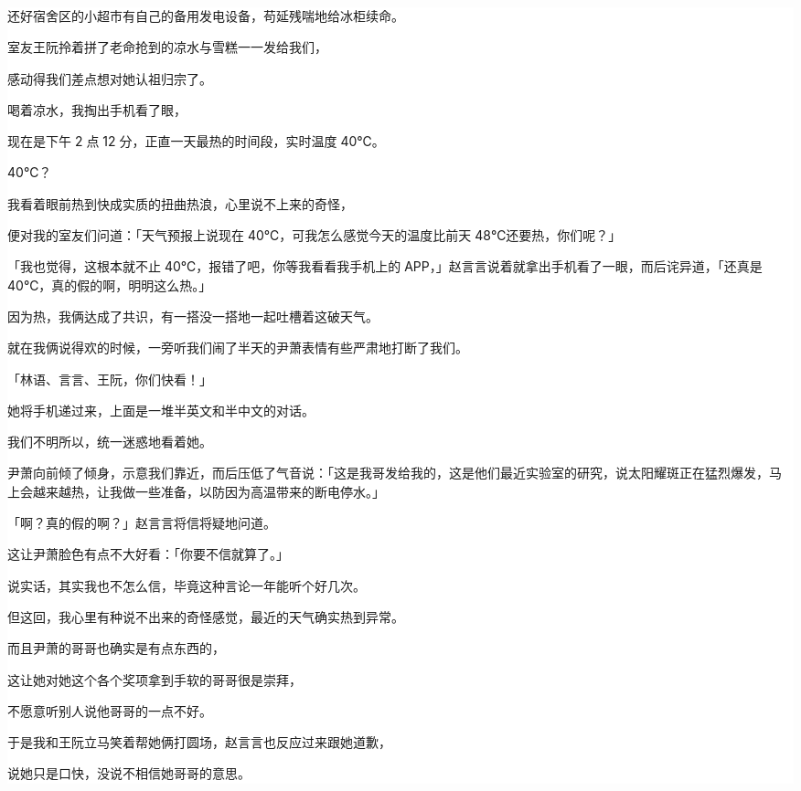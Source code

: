 
还好宿舍区的小超市有自己的备用发电设备，苟延残喘地给冰柜续命。


室友王阮拎着拼了老命抢到的凉水与雪糕一一发给我们，


感动得我们差点想对她认祖归宗了。


喝着凉水，我掏出手机看了眼，


现在是下午 2 点 12 分，正直一天最热的时间段，实时温度 40℃。


40℃？


我看着眼前热到快成实质的扭曲热浪，心里说不上来的奇怪，


便对我的室友们问道：「天气预报上说现在 40℃，可我怎么感觉今天的温度比前天 48℃还要热，你们呢？」


「我也觉得，这根本就不止 40℃，报错了吧，你等我看看我手机上的 APP，」赵言言说着就拿出手机看了一眼，而后诧异道，「还真是 40℃，真的假的啊，明明这么热。」


因为热，我俩达成了共识，有一搭没一搭地一起吐槽着这破天气。


就在我俩说得欢的时候，一旁听我们闹了半天的尹萧表情有些严肃地打断了我们。


「林语、言言、王阮，你们快看！」


她将手机递过来，上面是一堆半英文和半中文的对话。


我们不明所以，统一迷惑地看着她。


尹萧向前倾了倾身，示意我们靠近，而后压低了气音说：「这是我哥发给我的，这是他们最近实验室的研究，说太阳耀斑正在猛烈爆发，马上会越来越热，让我做一些准备，以防因为高温带来的断电停水。」


「啊？真的假的啊？」赵言言将信将疑地问道。


这让尹萧脸色有点不大好看：「你要不信就算了。」


说实话，其实我也不怎么信，毕竟这种言论一年能听个好几次。


但这回，我心里有种说不出来的奇怪感觉，最近的天气确实热到异常。


而且尹萧的哥哥也确实是有点东西的，


这让她对她这个各个奖项拿到手软的哥哥很是崇拜，


不愿意听别人说他哥哥的一点不好。


于是我和王阮立马笑着帮她俩打圆场，赵言言也反应过来跟她道歉，


说她只是口快，没说不相信她哥哥的意思。

